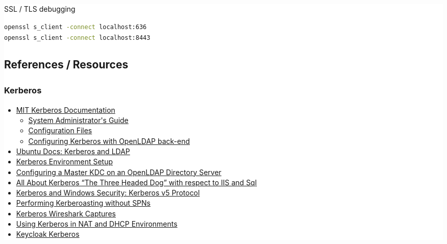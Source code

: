 SSL / TLS debugging

```sh
openssl s_client -connect localhost:636
openssl s_client -connect localhost:8443
```

## References / Resources

### Kerberos

* [MIT Kerberos Documentation](https://web.mit.edu/kerberos/krb5-latest/doc/index.html)
  * [System Administrator's Guide](https://web.mit.edu/kerberos/krb5-latest/doc/admin)
  * [Configuration Files](https://web.mit.edu/kerberos/krb5-latest/doc/admin/conf_files/index.html)
  * [Configuring Kerberos with OpenLDAP back-end](https://web.mit.edu/kerberos/krb5-1.18/doc/admin/conf_ldap.html)
* [Ubuntu Docs: Kerberos and LDAP](https://ubuntu.com/server/docs/service-kerberos-with-openldap-backend)
* [Kerberos Environment Setup](https://docs.spring.io/spring-security-kerberos/docs/current/reference/html/setup-kerberos-environments.html)
* [Configuring a Master KDC on an OpenLDAP Directory Server](https://docs.oracle.com/cd/E53394_01/html/E54787/st-openldap.html)
* [All About Kerberos “The Three Headed Dog” with respect to IIS and Sql](https://techcommunity.microsoft.com/t5/iis-support-blog/all-about-kerberos-the-three-headed-dog-with-respect-to-iis-and/ba-p/324641)
* [Kerberos and Windows Security: Kerberos v5 Protocol](https://medium.com/@robert.broeckelmann/kerberos-and-windows-security-kerberos-v5-protocol-b9c804e06479)
* [Performing Kerberoasting without SPNs](https://swarm.ptsecurity.com/kerberoasting-without-spns/)
* [Kerberos Wireshark Captures](https://medium.com/@robert.broeckelmann/kerberos-wireshark-captures-a-windows-login-example-151fabf3375a)
* [Using Kerberos in NAT and DHCP Environments](https://www.itprotoday.com/windows-78/using-kerberos-nat-and-dhcp-environments)
* [Keycloak Kerberos](https://www.keycloak.org/docs/latest/server_admin/#_kerberos)
